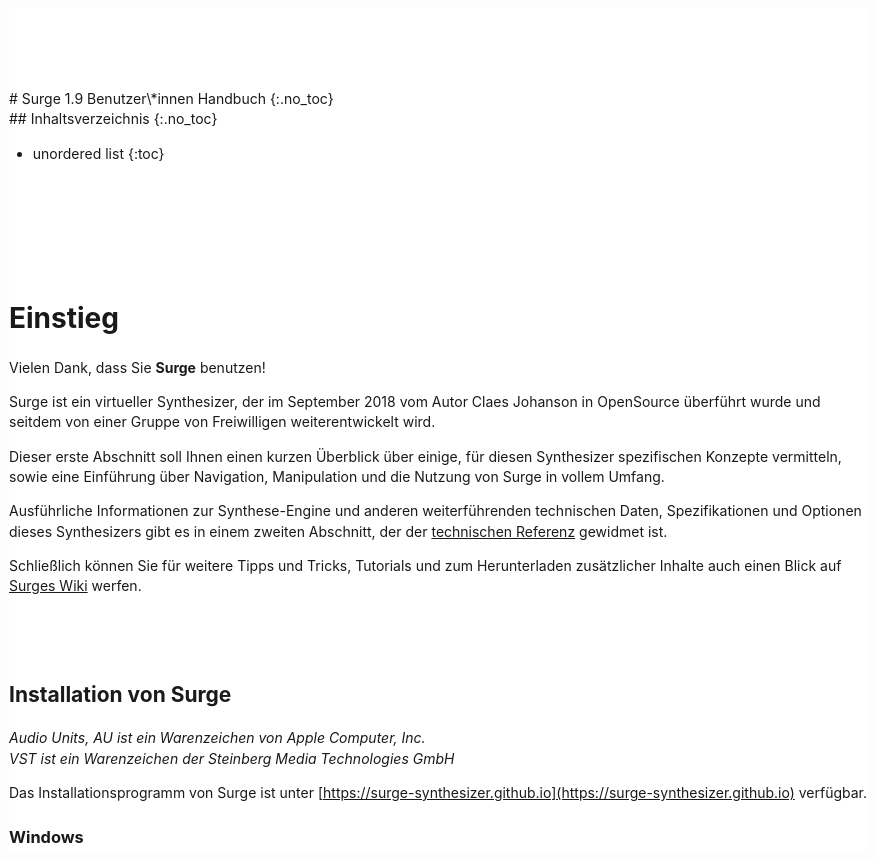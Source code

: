 <br/>
<br/>
<br/>
<br/>
# Surge 1.9 Benutzer\*innen Handbuch
{:.no_toc}
<br/>
## Inhaltsverzeichnis
{:.no_toc}

* unordered list
{:toc}

<br/>
<br/>
<br/>
<br/>


# Einstieg
Vielen Dank, dass Sie **Surge** benutzen!

Surge ist ein virtueller Synthesizer, der im September 2018 vom Autor Claes Johanson in OpenSource überführt wurde
und seitdem von einer Gruppe von Freiwilligen weiterentwickelt wird.

Dieser erste Abschnitt soll Ihnen einen kurzen Überblick über einige, 
für diesen Synthesizer spezifischen Konzepte vermitteln,
sowie eine Einführung über Navigation, Manipulation und die Nutzung von Surge in vollem Umfang. 

Ausführliche Informationen zur Synthese-Engine und anderen weiterführenden technischen Daten,
Spezifikationen und Optionen dieses Synthesizers gibt es in einem zweiten Abschnitt, der der
[technischen Referenz](#technische-referenz) gewidmet ist.

Schließlich können Sie für weitere Tipps und Tricks, Tutorials und zum Herunterladen zusätzlicher Inhalte auch einen Blick auf [Surges Wiki](https://github.com/surge-synthesizer/surge-synthesizer.github.io/wiki) werfen.



<br/>
<br/>

## Installation von Surge
*Audio Units, AU ist ein Warenzeichen von Apple Computer, Inc.  
VST ist ein Warenzeichen der Steinberg Media Technologies GmbH*

Das Installationsprogramm von Surge ist unter [https://surge-synthesizer.github.io](https://surge-synthesizer.github.io) verfügbar.


### Windows
